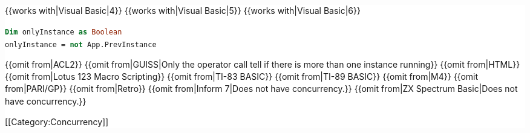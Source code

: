 {{works with|Visual Basic|4}} 
{{works with|Visual Basic|5}}
{{works with|Visual Basic|6}}

```vb
Dim onlyInstance as Boolean
onlyInstance = not App.PrevInstance
```


{{omit from|ACL2}}
{{omit from|GUISS|Only the operator call tell if there is more than one instance running}}
{{omit from|HTML}}
{{omit from|Lotus 123 Macro Scripting}}
{{omit from|TI-83 BASIC}} {{omit from|TI-89 BASIC}} 
{{omit from|M4}}
{{omit from|PARI/GP}}
{{omit from|Retro}}
{{omit from|Inform 7|Does not have concurrency.}}
{{omit from|ZX Spectrum Basic|Does not have concurrency.}}

[[Category:Concurrency]]
